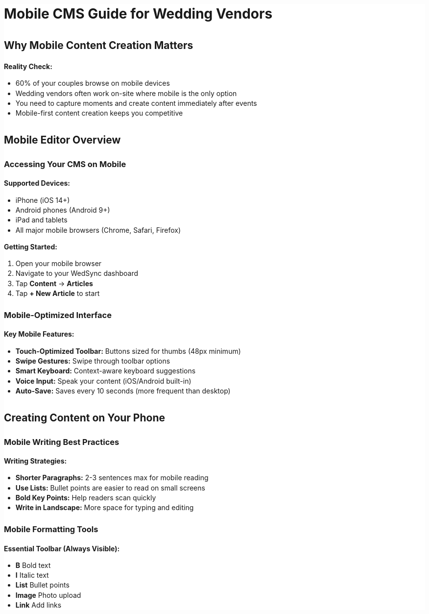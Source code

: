 # Mobile CMS Guide for Wedding Vendors

## Why Mobile Content Creation Matters

**Reality Check:**
- 60% of your couples browse on mobile devices
- Wedding vendors often work on-site where mobile is the only option
- You need to capture moments and create content immediately after events
- Mobile-first content creation keeps you competitive

## Mobile Editor Overview

### Accessing Your CMS on Mobile

**Supported Devices:**
- iPhone (iOS 14+)
- Android phones (Android 9+)
- iPad and tablets
- All major mobile browsers (Chrome, Safari, Firefox)

**Getting Started:**
1. Open your mobile browser
2. Navigate to your WedSync dashboard
3. Tap **Content** → **Articles**
4. Tap **+ New Article** to start

### Mobile-Optimized Interface

**Key Mobile Features:**
- **Touch-Optimized Toolbar:** Buttons sized for thumbs (48px minimum)
- **Swipe Gestures:** Swipe through toolbar options
- **Smart Keyboard:** Context-aware keyboard suggestions
- **Voice Input:** Speak your content (iOS/Android built-in)
- **Auto-Save:** Saves every 10 seconds (more frequent than desktop)

## Creating Content on Your Phone

### Mobile Writing Best Practices

**Writing Strategies:**
- **Shorter Paragraphs:** 2-3 sentences max for mobile reading
- **Use Lists:** Bullet points are easier to read on small screens
- **Bold Key Points:** Help readers scan quickly
- **Write in Landscape:** More space for typing and editing

### Mobile Formatting Tools

**Essential Toolbar (Always Visible):**
- **B** Bold text
- **I** Italic text  
- **List** Bullet points
- **Image** Photo upload
- **Link** Add links
